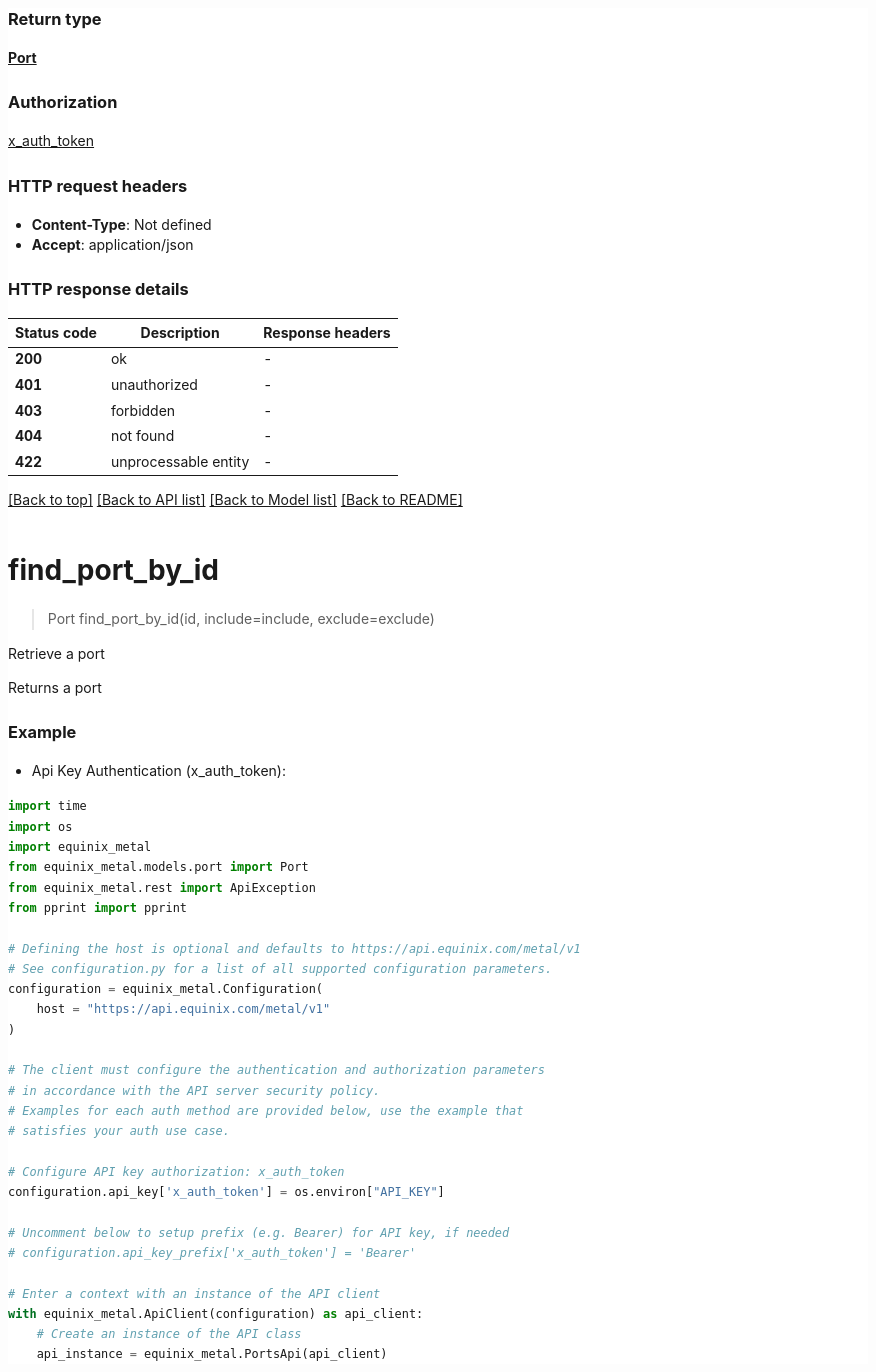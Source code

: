### Return type

[**Port**](Port.md)

### Authorization

[x_auth_token](../README.md#x_auth_token)

### HTTP request headers

 - **Content-Type**: Not defined
 - **Accept**: application/json

### HTTP response details
| Status code | Description | Response headers |
|-------------|-------------|------------------|
**200** | ok |  -  |
**401** | unauthorized |  -  |
**403** | forbidden |  -  |
**404** | not found |  -  |
**422** | unprocessable entity |  -  |

[[Back to top]](#) [[Back to API list]](../README.md#documentation-for-api-endpoints) [[Back to Model list]](../README.md#documentation-for-models) [[Back to README]](../README.md)

# **find_port_by_id**
> Port find_port_by_id(id, include=include, exclude=exclude)

Retrieve a port

Returns a port

### Example

* Api Key Authentication (x_auth_token):
```python
import time
import os
import equinix_metal
from equinix_metal.models.port import Port
from equinix_metal.rest import ApiException
from pprint import pprint

# Defining the host is optional and defaults to https://api.equinix.com/metal/v1
# See configuration.py for a list of all supported configuration parameters.
configuration = equinix_metal.Configuration(
    host = "https://api.equinix.com/metal/v1"
)

# The client must configure the authentication and authorization parameters
# in accordance with the API server security policy.
# Examples for each auth method are provided below, use the example that
# satisfies your auth use case.

# Configure API key authorization: x_auth_token
configuration.api_key['x_auth_token'] = os.environ["API_KEY"]

# Uncomment below to setup prefix (e.g. Bearer) for API key, if needed
# configuration.api_key_prefix['x_auth_token'] = 'Bearer'

# Enter a context with an instance of the API client
with equinix_metal.ApiClient(configuration) as api_client:
    # Create an instance of the API class
    api_instance = equinix_metal.PortsApi(api_client)
```